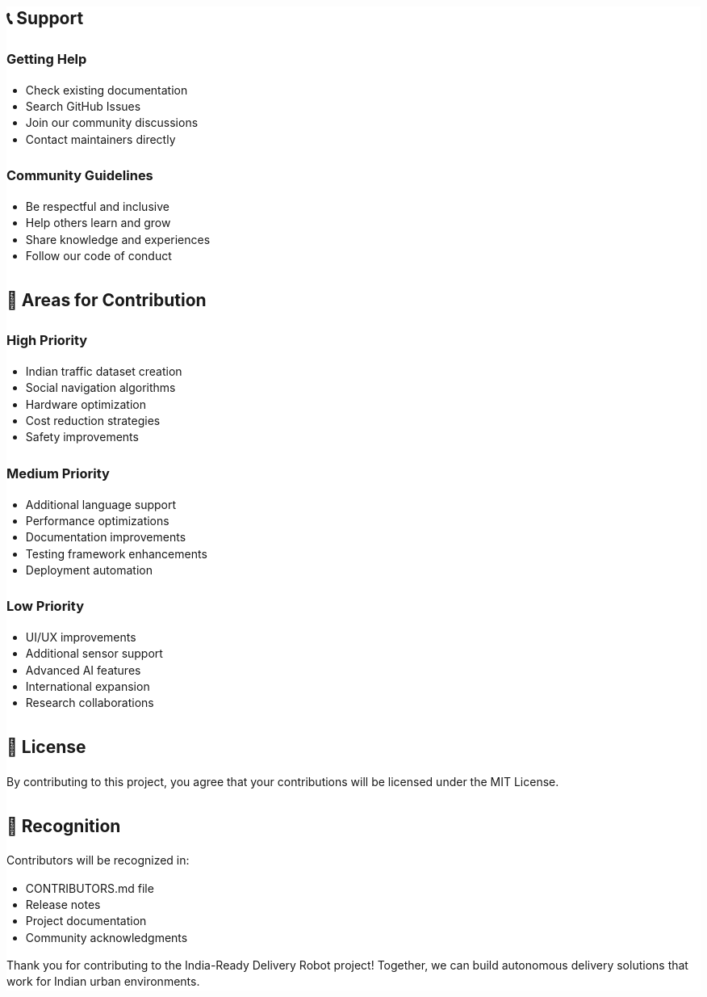 ## 📞 Support

### Getting Help
- Check existing documentation
- Search GitHub Issues
- Join our community discussions
- Contact maintainers directly

### Community Guidelines
- Be respectful and inclusive
- Help others learn and grow
- Share knowledge and experiences
- Follow our code of conduct

## 🎯 Areas for Contribution

### High Priority
- Indian traffic dataset creation
- Social navigation algorithms
- Hardware optimization
- Cost reduction strategies
- Safety improvements

### Medium Priority
- Additional language support
- Performance optimizations
- Documentation improvements
- Testing framework enhancements
- Deployment automation

### Low Priority
- UI/UX improvements
- Additional sensor support
- Advanced AI features
- International expansion
- Research collaborations

## 📄 License

By contributing to this project, you agree that your contributions will be licensed under the MIT License.

## 🙏 Recognition

Contributors will be recognized in:
- CONTRIBUTORS.md file
- Release notes
- Project documentation
- Community acknowledgments

Thank you for contributing to the India-Ready Delivery Robot project! Together, we can build autonomous delivery solutions that work for Indian urban environments.
